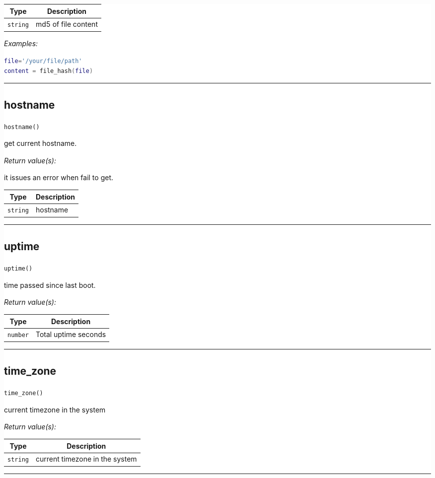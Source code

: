 | Type | Description |
| --- | ---- |
| `string` | md5 of file content |


*Examples:*  

``` lua
file='/your/file/path'
content = file_hash(file)
```

---

## hostname

`hostname()`

get current hostname.


*Return value(s):*   

it issues an error when fail to get.

| Type | Description |
| --- | ---- |
| `string` | hostname |


---

## uptime

`uptime()`

time passed since last boot.


*Return value(s):*   

| Type | Description |
| --- | ---- |
| `number` | Total uptime seconds |

---

## time_zone

`time_zone()`

current timezone in the system


*Return value(s):*   

| Type | Description |
| --- | ---- |
| `string` | current timezone in the system |

---